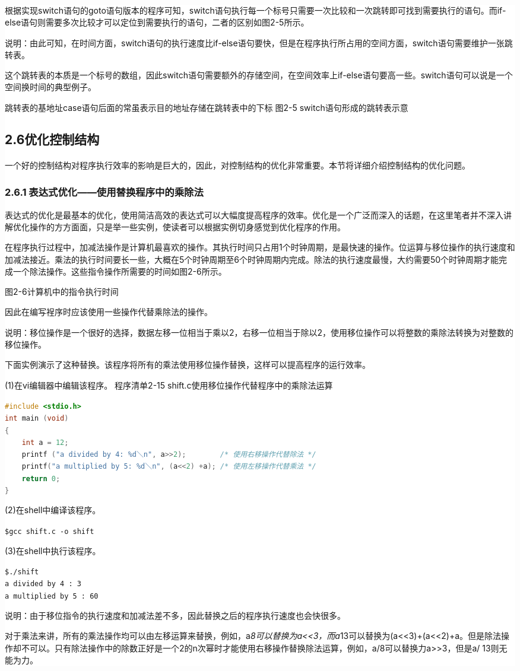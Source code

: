 根据实现switch语句的goto语句版本的程序可知，switch语句执行每一个标号只需要一次比较和一次跳转即可找到需要执行的语句。而if-else语句则需要多次比较才可以定位到需要执行的语句，二者的区别如图2-5所示。

说明：由此可知，在时间方面，switch语句的执行速度比if-else语句要快，但是在程序执行所占用的空间方面，switch语句需要维护一张跳转表。

这个跳转表的本质是一个标号的数组，因此switch语句需要额外的存储空间，在空间效率上if-else语句要高一些。switch语句可以说是一个空间换时间的典型例子。

跳转表的基地址case语句后面的常虽表示目的地址存储在跳转表中的下标
图2-5  switch语句形成的跳转表示意

## 2.6优化控制结构

一个好的控制结构对程序执行效率的影响是巨大的，因此，对控制结构的优化非常重要。本节将详细介绍控制结构的优化问题。

### 2.6.1  表达式优化——使用替换程序中的乘除法

表达式的优化是最基本的优化，使用简洁高效的表达式可以大幅度提高程序的效率。优化是一个广泛而深入的话题，在这里笔者并不深入讲解优化操作的方方面面，只是举一些实例，使读者可以根据实例切身感觉到优化程序的作用。

在程序执行过程中，加减法操作是计算机最喜欢的操作。其执行时间只占用1个时钟周期，是最快速的操作。位运算与移位操作的执行速度和加减法接近。乘法的执行时间要长一些，大概在5个时钟周期至6个时钟周期内完成。除法的执行速度最慢，大约需要50个时钟周期才能完成一个除法操作。这些指令操作所需要的时间如图2-6所示。

图2-6计算机中的指令执行时间

因此在编写裎序时应该使用一些操作代替乘除法的操作。

说明：移位操作是一个很好的选择，数据左移一位相当于乘以2，右移一位相当于除以2，使用移位操作可以将整数的乘除法转换为对整数的移位操作。


下面实例演示了这种替换。该程序将所有的乘法使用移位操作替换，这样可以提高程序的运行效率。

(1)在vi编辑器中编辑该程序。
程序清单2-15  shift.c使用移位操作代替程序中的乘除法运算
```c
#include <stdio.h>
int main (void)
{
    int a = 12;
    printf ("a divided by 4: %d＼n", a>>2);        /* 使用右移操作代替除法 */
    printf("a multiplied by 5: %d＼n", (a<<2) +a); /* 使用左移操作代替乘法 */
    return 0;
}
```

(2)在shell中编译该程序。
```
$gcc shift.c -o shift
```
(3)在shell中执行该程序。
```
$./shift
a divided by 4 : 3
a multiplied by 5 : 60
```
说明：由于移位指令的执行速度和加减法差不多，因此替换之后的程序执行速度也会快很多。

对于乘法来讲，所有的乘法操作均可以由左移运算来替换，例如，a*8可以替换为a<<3，而a*13可以替换为(a<<3)+(a<<2)+a。但是除法操作却不可以。只有除法操作中的除数正好是一个2的n次幂时才能使用右移操作替换除法运算，例如，a/8可以替换力a>>3，但是a/ 13则无能为力。
